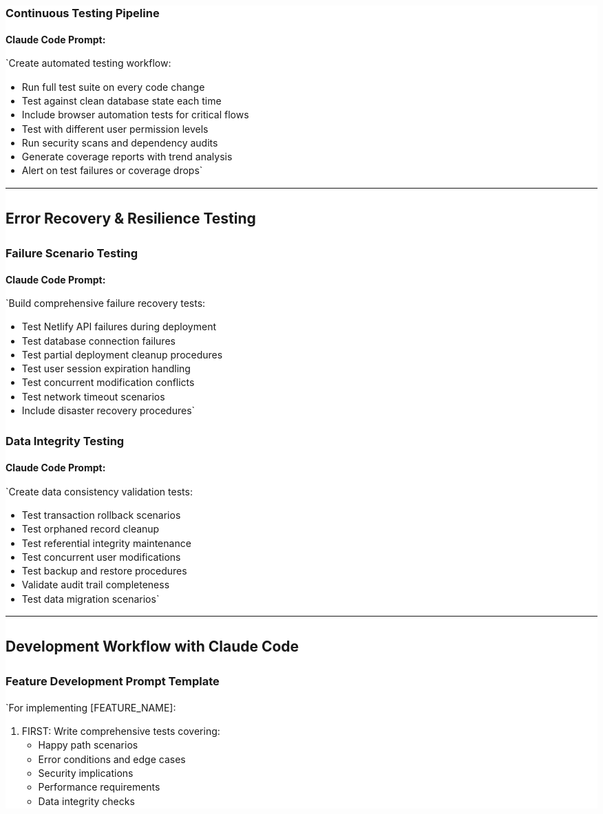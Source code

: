 ### **Continuous Testing Pipeline**

**Claude Code Prompt:**

`Create automated testing workflow:
- Run full test suite on every code change
- Test against clean database state each time
- Include browser automation tests for critical flows
- Test with different user permission levels
- Run security scans and dependency audits
- Generate coverage reports with trend analysis
- Alert on test failures or coverage drops`

---

## **Error Recovery & Resilience Testing**

### **Failure Scenario Testing**

**Claude Code Prompt:**

`Build comprehensive failure recovery tests:
- Test Netlify API failures during deployment
- Test database connection failures
- Test partial deployment cleanup procedures
- Test user session expiration handling
- Test concurrent modification conflicts
- Test network timeout scenarios
- Include disaster recovery procedures`

### **Data Integrity Testing**

**Claude Code Prompt:**

`Create data consistency validation tests:
- Test transaction rollback scenarios
- Test orphaned record cleanup
- Test referential integrity maintenance
- Test concurrent user modifications
- Test backup and restore procedures
- Validate audit trail completeness
- Test data migration scenarios`

---

## **Development Workflow with Claude Code**

### **Feature Development Prompt Template**

`For implementing [FEATURE_NAME]:

1. FIRST: Write comprehensive tests covering:
   - Happy path scenarios
   - Error conditions and edge cases
   - Security implications
   - Performance requirements
   - Data integrity checks
